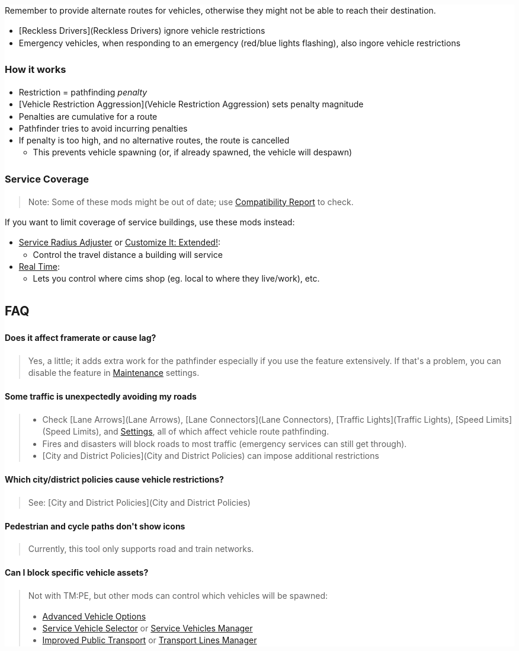 Remember to provide alternate routes for vehicles, otherwise they might not be able to reach their destination.

* [Reckless Drivers](Reckless Drivers) ignore vehicle restrictions
* Emergency vehicles, when responding to an emergency (red/blue lights flashing), also ingore vehicle restrictions

### How it works

* Restriction = pathfinding _penalty_
* [Vehicle Restriction Aggression](Vehicle Restriction Aggression) sets penalty magnitude
* Penalties are cumulative for a route
* Pathfinder tries to avoid incurring penalties
* If penalty is too high, and no alternative routes, the route is cancelled
    * This prevents vehicle spawning (or, if already spawned, the vehicle will despawn)

### Service Coverage

> Note: Some of these mods might be out of date; use [Compatibility Report](https://steamcommunity.com/sharedfiles/filedetails/?id=2633433869) to check.

If you want to limit coverage of service buildings, use these mods instead:

* [Service Radius Adjuster](https://steamcommunity.com/sharedfiles/filedetails/?id=785237088) or [Customize It: Extended!](https://steamcommunity.com/sharedfiles/filedetails/?id=1806759255):
    * Control the travel distance a building will service
* [Real Time](https://steamcommunity.com/sharedfiles/filedetails/?id=1420955187):
    * Lets you control where cims shop (eg. local to where they live/work), etc.

## FAQ

#### Does it affect framerate or cause lag?
> Yes, a little; it adds extra work for the pathfinder especially if you use the feature extensively. If that's a problem, you can disable the feature in [Maintenance](Maintenance) settings.

#### Some traffic is unexpectedly avoiding my roads
> * Check [Lane Arrows](Lane Arrows), [Lane Connectors](Lane Connectors), [Traffic Lights](Traffic Lights), [Speed Limits](Speed Limits), and [Settings](Settings), all of which affect vehicle route pathfinding.
> * Fires and disasters will block roads to most traffic (emergency services can still get through).
> * [City and District Policies](City and District Policies) can impose additional restrictions

#### Which city/district policies cause vehicle restrictions?
> See: [City and District Policies](City and District Policies)

#### Pedestrian and cycle paths don't show icons
> Currently, this tool only supports road and train networks.

#### Can I block specific vehicle assets?
> Not with TM:PE, but other mods can control which vehicles will be spawned:
> * [Advanced Vehicle Options](https://steamcommunity.com/sharedfiles/filedetails/?id=1548831935)
> * [Service Vehicle Selector](https://steamcommunity.com/sharedfiles/filedetails/?id=934994075) or [Service Vehicles Manager](https://steamcommunity.com/sharedfiles/filedetails/?id=1632320836)
> * [Improved Public Transport](https://steamcommunity.com/sharedfiles/filedetails/?id=928128676) or [Transport Lines Manager](https://steamcommunity.com/sharedfiles/filedetails/?id=1312767991)
